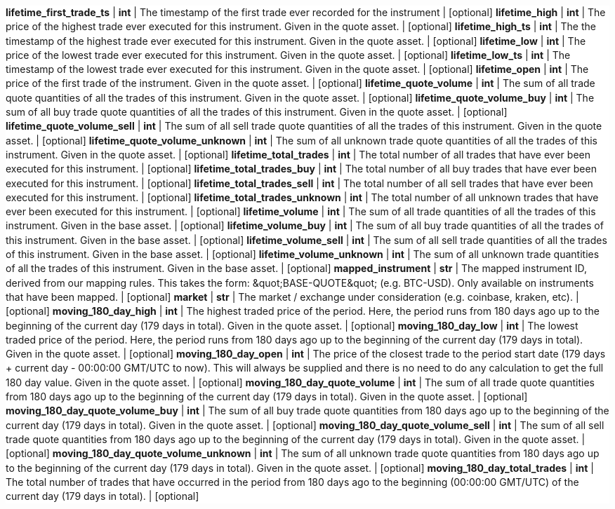 **lifetime_first_trade_ts** | **int** | The timestamp of the first trade ever recorded for the instrument | [optional] 
**lifetime_high** | **int** | The price of the highest trade ever executed for this instrument. Given in the quote asset. | [optional] 
**lifetime_high_ts** | **int** | The the timestamp of the highest trade ever executed for this instrument. Given in the quote asset. | [optional] 
**lifetime_low** | **int** | The price of the lowest trade ever executed for this instrument. Given in the quote asset. | [optional] 
**lifetime_low_ts** | **int** | The timestamp of the lowest trade ever executed for this instrument. Given in the quote asset. | [optional] 
**lifetime_open** | **int** | The price of the first trade of the instrument. Given in the quote asset. | [optional] 
**lifetime_quote_volume** | **int** | The sum of all trade quote quantities of all the trades of this instrument. Given in the quote asset. | [optional] 
**lifetime_quote_volume_buy** | **int** | The sum of all buy trade quote quantities of all the trades of this instrument. Given in the quote asset. | [optional] 
**lifetime_quote_volume_sell** | **int** | The sum of all sell trade quote quantities of all the trades of this instrument. Given in the quote asset. | [optional] 
**lifetime_quote_volume_unknown** | **int** | The sum of all unknown trade quote quantities of all the trades of this instrument. Given in the quote asset. | [optional] 
**lifetime_total_trades** | **int** | The total number of all trades that have ever been executed for this instrument. | [optional] 
**lifetime_total_trades_buy** | **int** | The total number of all buy trades that have ever been executed for this instrument. | [optional] 
**lifetime_total_trades_sell** | **int** | The total number of all sell trades that have ever been executed for this instrument. | [optional] 
**lifetime_total_trades_unknown** | **int** | The total number of all unknown trades that have ever been executed for this instrument. | [optional] 
**lifetime_volume** | **int** | The sum of all trade quantities of all the trades of this instrument. Given in the base asset. | [optional] 
**lifetime_volume_buy** | **int** | The sum of all buy trade quantities of all the trades of this instrument. Given in the base asset. | [optional] 
**lifetime_volume_sell** | **int** | The sum of all sell trade quantities of all the trades of this instrument. Given in the base asset. | [optional] 
**lifetime_volume_unknown** | **int** | The sum of all unknown trade quantities of all the trades of this instrument. Given in the base asset. | [optional] 
**mapped_instrument** | **str** | The mapped instrument ID, derived from our mapping rules. This takes the form: \&quot;BASE-QUOTE\&quot; (e.g. BTC-USD). Only available on instruments that have been mapped. | [optional] 
**market** | **str** | The market / exchange under consideration (e.g. coinbase, kraken, etc). | [optional] 
**moving_180_day_high** | **int** | The  highest traded price of the period. Here, the period runs from 180 days ago up to the beginning of the current day (179 days in total). Given in the quote asset. | [optional] 
**moving_180_day_low** | **int** | The lowest traded price of the period. Here, the period runs from 180 days ago up to the beginning of the current day (179 days in total). Given in the quote asset. | [optional] 
**moving_180_day_open** | **int** | The price of the closest trade to the period start date (179 days + current day - 00:00:00 GMT/UTC to now). This will always be supplied and there is no need to do any calculation to get the full 180 day value. Given in the quote asset. | [optional] 
**moving_180_day_quote_volume** | **int** | The sum of all trade quote quantities from 180 days ago up to the beginning of the current day (179 days in total). Given in the quote asset. | [optional] 
**moving_180_day_quote_volume_buy** | **int** | The sum of all buy trade quote quantities from 180 days ago up to the beginning of the current day (179 days in total). Given in the quote asset. | [optional] 
**moving_180_day_quote_volume_sell** | **int** | The sum of all sell trade quote quantities from 180 days ago up to the beginning of the current day (179 days in total). Given in the quote asset. | [optional] 
**moving_180_day_quote_volume_unknown** | **int** | The sum of all unknown trade quote quantities from 180 days ago up to the beginning of the current day (179 days in total). Given in the quote asset. | [optional] 
**moving_180_day_total_trades** | **int** | The total number of trades that have occurred in the period from 180 days ago to the beginning (00:00:00 GMT/UTC) of the current day (179 days in total). | [optional] 